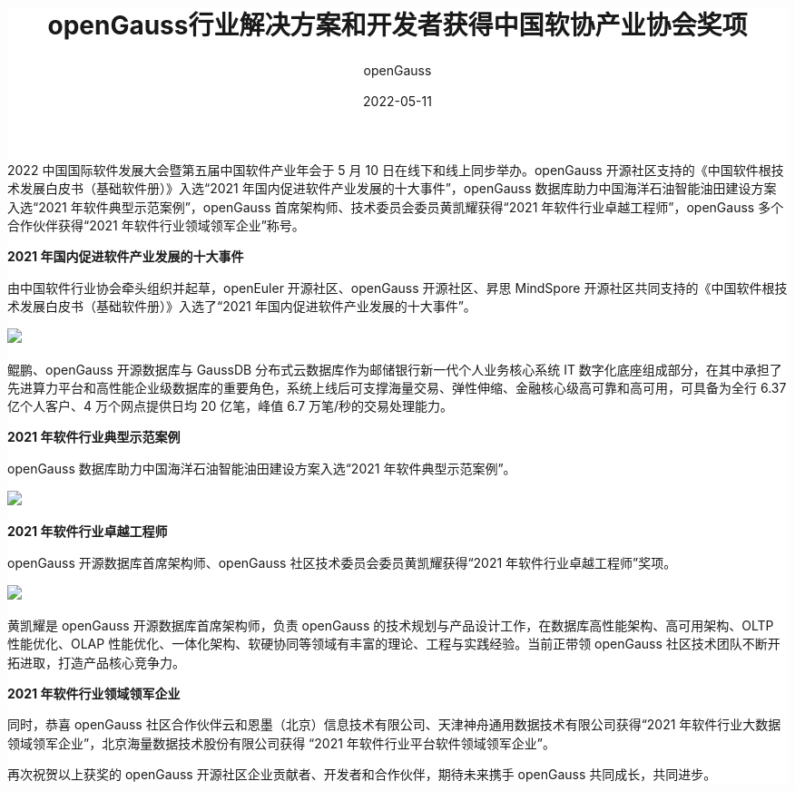﻿---
title: ' openGauss行业解决方案和开发者获得中国软协产业协会奖项'
date: '2022-05-11'
tags: ['theme']
banner: '/category/news/2022-05-11/banner.png'
category: 'news'
author: 'openGauss'
summary: 'openGauss行业解决方案和开发者获得中国软协产业协会奖项'
---

​2022 中国国际软件发展大会暨第五届中国软件产业年会于 5 月 10 日在线下和线上同步举办。openGauss 开源社区支持的《中国软件根技术发展白皮书（基础软件册）》入选“2021 年国内促进软件产业发展的十大事件”，openGauss 数据库助力中国海洋石油智能油田建设方案入选“2021 年软件典型示范案例”，openGauss 首席架构师、技术委员会委员黄凯耀获得“2021 年软件行业卓越工程师”，openGauss 多个合作伙伴获得“2021 年软件行业领域领军企业”称号。

**2021 年国内促进软件产业发展的十大事件**

由中国软件行业协会牵头组织并起草，openEuler 开源社区、openGauss 开源社区、昇思 MindSpore 开源社区共同支持的《中国软件根技术发展白皮书（基础软件册）》入选了“2021 年国内促进软件产业发展的十大事件”。

<img src="/zh/news/2022-05-11/poster1.png" style="width: 70%">

鲲鹏、openGauss 开源数据库与 GaussDB 分布式云数据库作为邮储银行新一代个人业务核心系统 IT 数字化底座组成部分，在其中承担了先进算力平台和高性能企业级数据库的重要角色，系统上线后可支撑海量交易、弹性伸缩、金融核心级高可靠和高可用，可具备为全行 6.37 亿个人客户、4 万个网点提供日均 20 亿笔，峰值 6.7 万笔/秒的交易处理能力。

**2021 年软件行业典型示范案例**

openGauss 数据库助力中国海洋石油智能油田建设方案入选“2021 年软件典型示范案例”。

<img src="/zh/news/2022-05-11/poster2.png" style="width: 70%">

**2021 年软件行业卓越工程师**

openGauss 开源数据库首席架构师、openGauss 社区技术委员会委员黄凯耀获得“2021 年软件行业卓越工程师”奖项。

<img src="/zh/news/2022-05-11/poster3.png" style="width: 70%">

黄凯耀是 openGauss 开源数据库首席架构师，负责 openGauss 的技术规划与产品设计工作，在数据库高性能架构、高可用架构、OLTP 性能优化、OLAP 性能优化、一体化架构、软硬协同等领域有丰富的理论、工程与实践经验。当前正带领 openGauss 社区技术团队不断开拓进取，打造产品核心竞争力。

**2021 年软件行业领域领军企业**

同时，恭喜 openGauss 社区合作伙伴云和恩墨（北京）信息技术有限公司、天津神舟通用数据技术有限公司获得“2021 年软件行业大数据领域领军企业”，北京海量数据技术股份有限公司获得 “2021 年软件行业平台软件领域领军企业”。

再次祝贺以上获奖的 openGauss 开源社区企业贡献者、开发者和合作伙伴，期待未来携手 openGauss 共同成长，共同进步。
